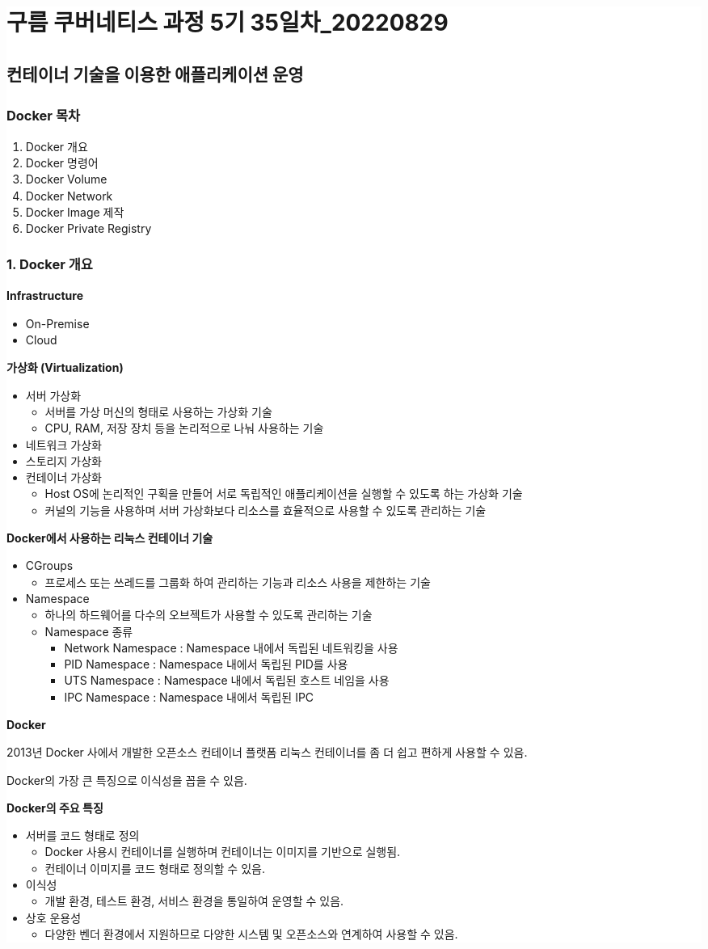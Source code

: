 # 구름 쿠버네티스 과정 5기 35일차\_20220829

## 컨테이너 기술을 이용한 애플리케이션 운영

### Docker 목차

1. Docker 개요
2. Docker 명령어
3. Docker Volume
4. Docker Network
5. Docker Image 제작
6. Docker Private Registry

### 1. Docker 개요

**Infrastructure**

- On-Premise
- Cloud

**가상화 (Virtualization)**

- 서버 가상화
  - 서버를 가상 머신의 형태로 사용하는 가상화 기술
  - CPU, RAM, 저장 장치 등을 논리적으로 나눠 사용하는 기술
- 네트워크 가상화
- 스토리지 가상화
- 컨테이너 가상화
  - Host OS에 논리적인 구획을 만들어 서로 독립적인 애플리케이션을 실행할 수 있도록 하는 가상화 기술
  - 커널의 기능을 사용하며 서버 가상화보다 리소스를 효율적으로 사용할 수 있도록 관리하는 기술

**Docker에서 사용하는 리눅스 컨테이너 기술**

- CGroups
  - 프로세스 또는 쓰레드를 그룹화 하여 관리하는 기능과 리소스 사용을 제한하는 기술
- Namespace
  - 하나의 하드웨어를 다수의 오브젝트가 사용할 수 있도록 관리하는 기술
  - Namespace 종류
    - Network Namespace : Namespace 내에서 독립된 네트워킹을 사용
    - PID Namespace : Namespace 내에서 독립된 PID를 사용
    - UTS Namespace : Namespace 내에서 독립된 호스트 네임을 사용
    - IPC Namespace : Namespace 내에서 독립된 IPC

**Docker**

2013년 Docker 사에서 개발한 오픈소스 컨테이너 플랫폼 리눅스 컨테이너를 좀 더 쉽고 편하게 사용할 수 있음.

Docker의 가장 큰 특징으로 이식성을 꼽을 수 있음.

**Docker의 주요 특징**

- 서버를 코드 형태로 정의
  - Docker 사용시 컨테이너를 실행하며 컨테이너는 이미지를 기반으로 실행됨.
  - 컨테이너 이미지를 코드 형태로 정의할 수 있음.
- 이식성
  - 개발 환경, 테스트 환경, 서비스 환경을 통일하여 운영할 수 있음.
- 상호 운용성
  - 다양한 벤더 환경에서 지원하므로 다양한 시스템 및 오픈소스와 연계하여 사용할 수 있음.
